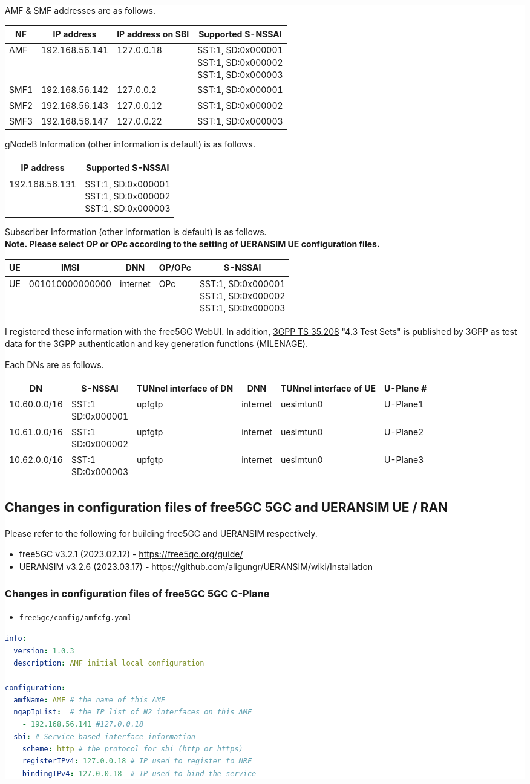 AMF & SMF addresses are as follows.  

| NF   | IP address     | IP address on SBI | Supported S-NSSAI                                                  |
| ---- | -------------- | ----------------- | ------------------------------------------------------------------ |
| AMF  | 192.168.56.141 | 127.0.0.18        | SST:1, SD:0x000001 <br> SST:1, SD:0x000002 <br> SST:1, SD:0x000003 |
| SMF1 | 192.168.56.142 | 127.0.0.2         | SST:1, SD:0x000001                                                 |
| SMF2 | 192.168.56.143 | 127.0.0.12        | SST:1, SD:0x000002                                                 |
| SMF3 | 192.168.56.147 | 127.0.0.22        | SST:1, SD:0x000003                                                 |

gNodeB Information (other information is default) is as follows.

| IP address | Supported S-NSSAI |
| --- | --- |
| 192.168.56.131 | SST:1, SD:0x000001 <br> SST:1, SD:0x000002 <br> SST:1, SD:0x000003 |

Subscriber Information (other information is default) is as follows.  
**Note. Please select OP or OPc according to the setting of UERANSIM UE configuration files.**

| UE | IMSI | DNN | OP/OPc | S-NSSAI |
| --- | --- | --- | --- | --- |
| UE | 001010000000000 | internet | OPc | SST:1, SD:0x000001 <br> SST:1, SD:0x000002 <br> SST:1, SD:0x000003|

I registered these information with the free5GC WebUI.
In addition, [3GPP TS 35.208](https://www.3gpp.org/DynaReport/35208.htm) "4.3 Test Sets" is published by 3GPP as test data for the 3GPP authentication and key generation functions (MILENAGE).

Each DNs are as follows.

| DN           | S-NSSAI                | TUNnel interface of DN | DNN      | TUNnel interface of UE | U-Plane # |
| ------------ | ---------------------- | ---------------------- | -------- | ---------------------- | --------- |
| 10.60.0.0/16 | SST:1 <br> SD:0x000001 | upfgtp                 | internet | uesimtun0              | U-Plane1  |
| 10.61.0.0/16 | SST:1 <br> SD:0x000002 | upfgtp                 | internet | uesimtun0              | U-Plane2  |
| 10.62.0.0/16 | SST:1 <br> SD:0x000003 | upfgtp                 | internet | uesimtun0              | U-Plane3  |

<a id="changes"></a>

## Changes in configuration files of free5GC 5GC and UERANSIM UE / RAN

Please refer to the following for building free5GC and UERANSIM respectively.

- free5GC v3.2.1 (2023.02.12) - <https://free5gc.org/guide/>
- UERANSIM v3.2.6 (2023.03.17) - <https://github.com/aligungr/UERANSIM/wiki/Installation>

<a id="changes_cp"></a>

### Changes in configuration files of free5GC 5GC C-Plane

- `free5gc/config/amfcfg.yaml`

```yaml
info:
  version: 1.0.3
  description: AMF initial local configuration

configuration:
  amfName: AMF # the name of this AMF
  ngapIpList:  # the IP list of N2 interfaces on this AMF
    - 192.168.56.141 #127.0.0.18
  sbi: # Service-based interface information
    scheme: http # the protocol for sbi (http or https)
    registerIPv4: 127.0.0.18 # IP used to register to NRF
    bindingIPv4: 127.0.0.18  # IP used to bind the service
```